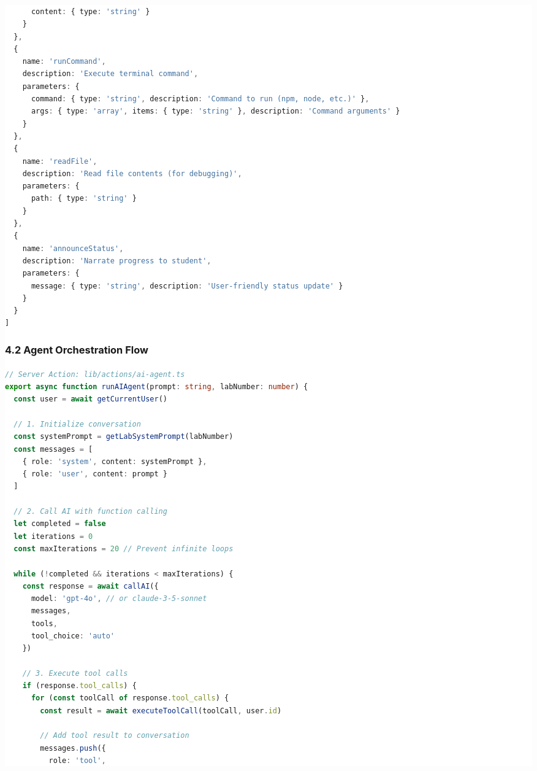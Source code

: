 ```typescript
      content: { type: 'string' }
    }
  },
  {
    name: 'runCommand',
    description: 'Execute terminal command',
    parameters: {
      command: { type: 'string', description: 'Command to run (npm, node, etc.)' },
      args: { type: 'array', items: { type: 'string' }, description: 'Command arguments' }
    }
  },
  {
    name: 'readFile',
    description: 'Read file contents (for debugging)',
    parameters: {
      path: { type: 'string' }
    }
  },
  {
    name: 'announceStatus',
    description: 'Narrate progress to student',
    parameters: {
      message: { type: 'string', description: 'User-friendly status update' }
    }
  }
]
```

### 4.2 Agent Orchestration Flow

```typescript
// Server Action: lib/actions/ai-agent.ts
export async function runAIAgent(prompt: string, labNumber: number) {
  const user = await getCurrentUser()

  // 1. Initialize conversation
  const systemPrompt = getLabSystemPrompt(labNumber)
  const messages = [
    { role: 'system', content: systemPrompt },
    { role: 'user', content: prompt }
  ]

  // 2. Call AI with function calling
  let completed = false
  let iterations = 0
  const maxIterations = 20 // Prevent infinite loops

  while (!completed && iterations < maxIterations) {
    const response = await callAI({
      model: 'gpt-4o', // or claude-3-5-sonnet
      messages,
      tools,
      tool_choice: 'auto'
    })

    // 3. Execute tool calls
    if (response.tool_calls) {
      for (const toolCall of response.tool_calls) {
        const result = await executeToolCall(toolCall, user.id)

        // Add tool result to conversation
        messages.push({
          role: 'tool',
```